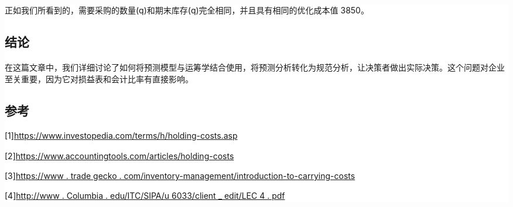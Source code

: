 正如我们所看到的，需要采购的数量(q)和期末库存(q)完全相同，并且具有相同的优化成本值 3850。

## 结论

在这篇文章中，我们详细讨论了如何将预测模型与运筹学结合使用，将预测分析转化为规范分析，让决策者做出实际决策。这个问题对企业至关重要，因为它对损益表和会计比率有直接影响。

## 参考

[1]https://www.investopedia.com/terms/h/holding-costs.asp

[2]https://www.accountingtools.com/articles/holding-costs

[3][https://www . trade gecko . com/inventory-management/introduction-to-carrying-costs](https://www.tradegecko.com/inventory-management/introduction-to-carrying-costs)

[4][http://www . Columbia . edu/ITC/SIPA/u 6033/client _ edit/LEC 4 . pdf](http://www.columbia.edu/itc/sipa/U6033/client_edit/lectures/lec4.pdf)